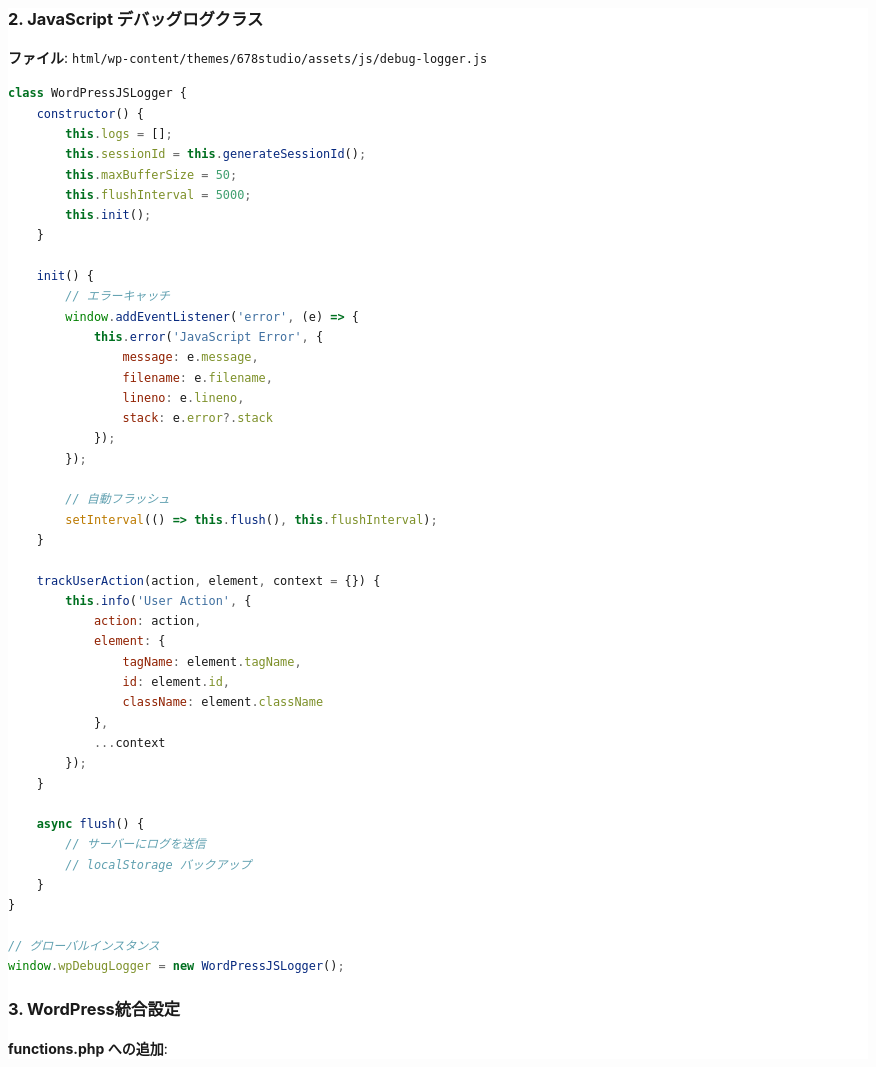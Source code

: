 ### 2. JavaScript デバッグログクラス
**ファイル**: `html/wp-content/themes/678studio/assets/js/debug-logger.js`

```javascript
class WordPressJSLogger {
    constructor() {
        this.logs = [];
        this.sessionId = this.generateSessionId();
        this.maxBufferSize = 50;
        this.flushInterval = 5000;
        this.init();
    }
    
    init() {
        // エラーキャッチ
        window.addEventListener('error', (e) => {
            this.error('JavaScript Error', {
                message: e.message,
                filename: e.filename,
                lineno: e.lineno,
                stack: e.error?.stack
            });
        });
        
        // 自動フラッシュ
        setInterval(() => this.flush(), this.flushInterval);
    }
    
    trackUserAction(action, element, context = {}) {
        this.info('User Action', {
            action: action,
            element: {
                tagName: element.tagName,
                id: element.id,
                className: element.className
            },
            ...context
        });
    }
    
    async flush() {
        // サーバーにログを送信
        // localStorage バックアップ
    }
}

// グローバルインスタンス
window.wpDebugLogger = new WordPressJSLogger();
```

### 3. WordPress統合設定
**functions.php への追加**:
